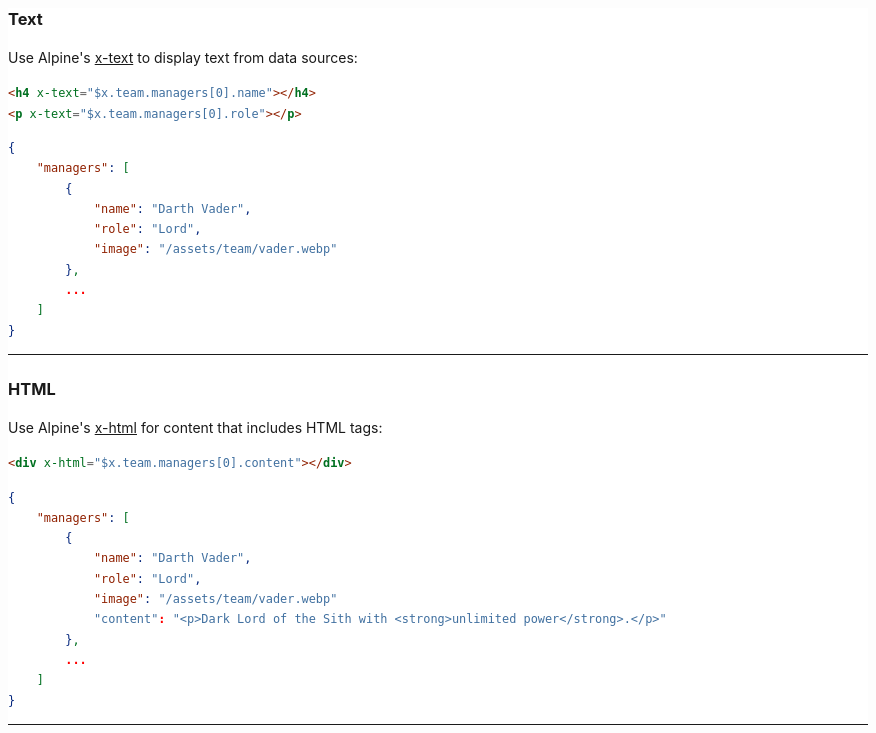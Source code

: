 ### Text

Use Alpine's <a href="https://alpinejs.dev/directives/text" target="_blank">x-text</a> to display text from data sources:

<x-code-group copy>

```html "HTML"
<h4 x-text="$x.team.managers[0].name"></h4>
<p x-text="$x.team.managers[0].role"></p>
```

```json "team.json"
{
    "managers": [
        {
            "name": "Darth Vader",
            "role": "Lord",
            "image": "/assets/team/vader.webp"
        },
        ...
    ]
}
```

</x-code-group>

---

### HTML

Use Alpine's <a href="https://alpinejs.dev/directives/html" target="_blank">x-html</a> for content that includes HTML tags:

<x-code-group copy>

```html "HTML"
<div x-html="$x.team.managers[0].content"></div>
```

```json "team.json"
{
    "managers": [
        {
            "name": "Darth Vader",
            "role": "Lord",
            "image": "/assets/team/vader.webp"
            "content": "<p>Dark Lord of the Sith with <strong>unlimited power</strong>.</p>"
        },
        ...
    ]
}
```

</x-code-group>

---
